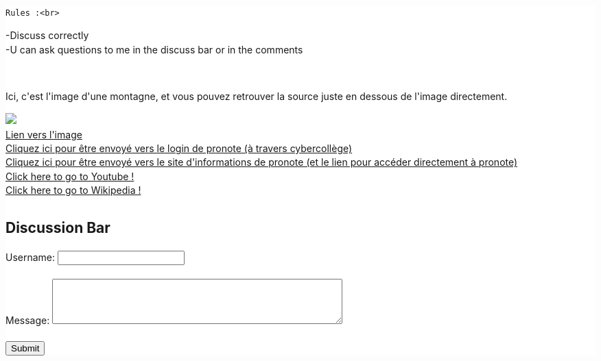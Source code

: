     Rules :<br>
-Discuss correctly<br>
-U can ask questions to me in the discuss bar or in the comments </p><br>
    <div class="montagne-container">
        <p id="d">Ici, c'est l'image d'une montagne, et vous pouvez retrouver la source juste en dessous de l'image directement.</p>
        <img src="https://thumbs.dreamstime.com/b/paysage-de-montagne-avec-ciel-%C3%A9toil%C3%A9-et-voie-laiteuse-%C3%A9l%C3%A9ments-cette-image-fournis-par-nasa-ai-g%C3%A9n%C3%A9r%C3%A9-307912006.jpg" id="montagne">
    </div>
    <div class="b">
        <a href="https://thumbs.dreamstime.com/b/paysage-de-montagne-avec-ciel-%C3%A9toil%C3%A9-et-voie-laiteuse-%C3%A9l%C3%A9ments-cette-image-fournis-par-nasa-ai-g%C3%A9n%C3%A9r%C3%A9-307912006.jpg" id="lien">Lien vers l'image</a>
    </div>
    <div class="c">
        <a href="https://cas.cybercolleges42.fr/login?service=https:%2F%2F0421490S.index-education.net%2Fpronote%2Feleve.html" class="button">Cliquez ici pour être envoyé vers le login de pronote (à travers cybercollège)</a>
    </div>
    <div class="d">
        <a href="https://0421490s.index-education.net/pronote/pageetablissement.html" class="button2">Cliquez ici pour être envoyé vers le site d'informations de pronote (et le lien pour accéder directement à pronote)</a>
    </div>
    <div class="e">
        <a href="https://m.youtube.com/" class="button3">Click here to go to Youtube !</a>
    </div>
    <div class="f">
        <a href="https://fr.wikipedia.org/wiki/Wikip%C3%A9dia:Accueil_principal"
        class="button4">Click here to go to Wikipedia !</a>
    </div>
    <!-- Add this section where you want the discussion bar to appear -->
<div class="discussion-bar">
    <h2>Discussion Bar</h2>
    <form id="discussionForm">
        <label for="username">Username:</label>
        <input type="text" id="username" name="username" required><br><br>
        <label for="message">Message:</label>
        <textarea id="message" name="message" rows="4" cols="50" required></textarea><br><br>
        <button type="submit">Submit</button>
    </form>
    <div id="discussionMessages">
        <!-- Messages will appear here -->
    </div>
</div>

<script>
document.getElementById('discussionForm').addEventListener('submit', function(event) {
    event.preventDefault();
    const username = document.getElementById('username').value;
    const message = document.getElementById('message').value;
    const discussionMessages = document.getElementById('discussionMessages');
